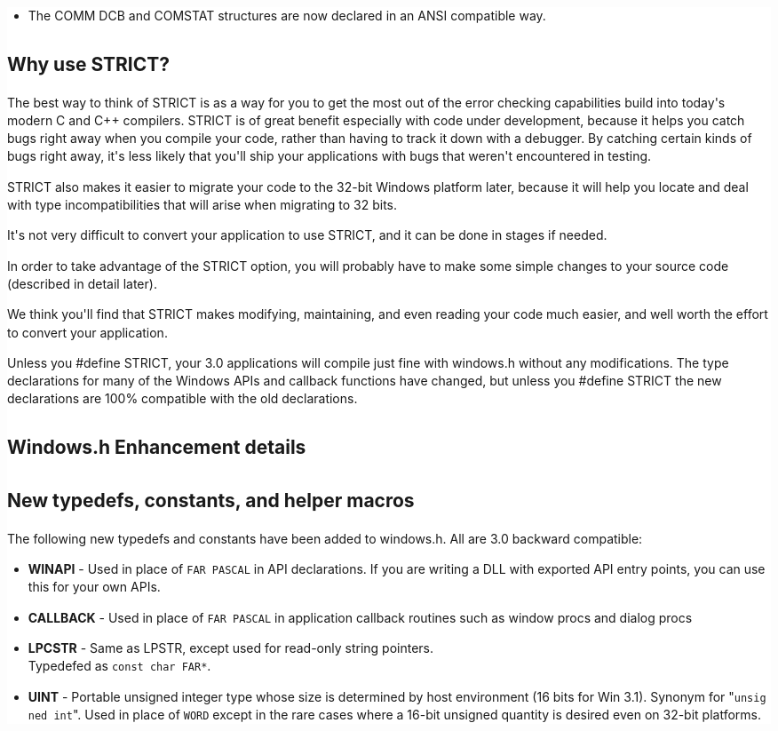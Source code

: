 - The COMM DCB and COMSTAT structures are now declared in an ANSI
      compatible way.


Why use STRICT?
---------------

The best way to think of STRICT is as a way for you to get the most out of
the error checking capabilities build into today's modern C and C++
compilers.  STRICT is of great benefit especially with code under development,
because it helps you catch bugs right away when you compile your code, rather
than having to track it down with a debugger.  By catching certain kinds of
bugs right away, it's less likely that you'll ship your applications with
bugs that weren't encountered in testing.

STRICT also makes it easier to migrate your code to the 32-bit Windows
platform later, because it will help you locate and deal with type
incompatibilities that will arise when migrating to 32 bits.

It's not very difficult to convert your application to use STRICT, and it can
be done in stages if needed.

In order to take advantage of the STRICT option, you will probably have to
make some simple changes to your source code (described in detail later).

We think you'll find that STRICT makes modifying, maintaining, and even
reading your code much easier, and well worth the effort to convert your
application.

Unless you #define STRICT, your 3.0 applications will compile just fine with
windows.h without any modifications.  The type declarations for many of the
Windows APIs and callback functions have changed, but unless you #define
STRICT the new declarations are 100% compatible with the old declarations.


Windows.h Enhancement details
-----------------------------

New typedefs, constants, and helper macros
------------------------------------------

The following new typedefs and constants have been added to windows.h.
All are 3.0 backward compatible:

-  **WINAPI** - Used in place of `FAR PASCAL` in API declarations.  If you
		  are writing a DLL with exported API entry points, you
		  can use this for your own APIs.

- **CALLBACK** - Used in place of `FAR PASCAL` in application callback
		  routines such as window procs and dialog procs

- **LPCSTR** - Same as LPSTR, except used for read-only string pointers.  
		  Typedefed as `const char FAR*`.

- **UINT** - Portable unsigned integer type whose size is determined
		  by host environment (16 bits for Win 3.1).  Synonym for
		  "`unsigned int`".  Used in place of `WORD` except in the rare
		  cases where a 16-bit unsigned quantity is desired even on
		  32-bit platforms.
